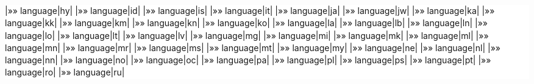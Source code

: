 |»» language|hy|
|»» language|id|
|»» language|is|
|»» language|it|
|»» language|ja|
|»» language|jw|
|»» language|ka|
|»» language|kk|
|»» language|km|
|»» language|kn|
|»» language|ko|
|»» language|la|
|»» language|lb|
|»» language|ln|
|»» language|lo|
|»» language|lt|
|»» language|lv|
|»» language|mg|
|»» language|mi|
|»» language|mk|
|»» language|ml|
|»» language|mn|
|»» language|mr|
|»» language|ms|
|»» language|mt|
|»» language|my|
|»» language|ne|
|»» language|nl|
|»» language|nn|
|»» language|no|
|»» language|oc|
|»» language|pa|
|»» language|pl|
|»» language|ps|
|»» language|pt|
|»» language|ro|
|»» language|ru|